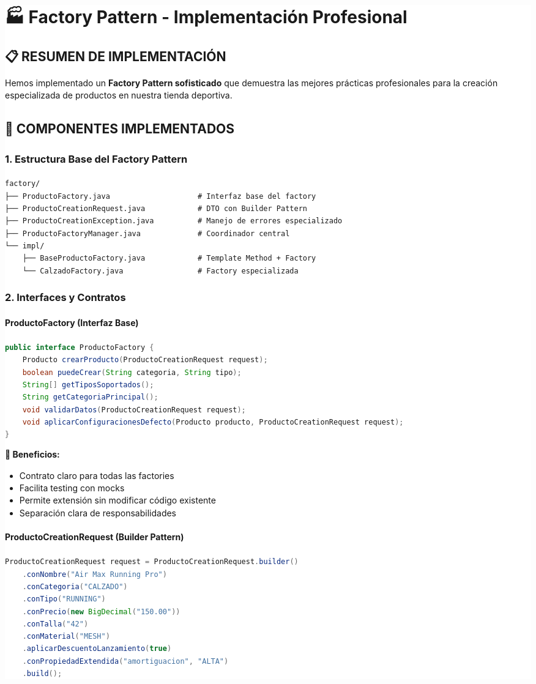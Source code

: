 # 🏭 Factory Pattern - Implementación Profesional

## 📋 **RESUMEN DE IMPLEMENTACIÓN**

Hemos implementado un **Factory Pattern sofisticado** que demuestra las mejores prácticas profesionales para la creación especializada de productos en nuestra tienda deportiva.

## 🎯 **COMPONENTES IMPLEMENTADOS**

### **1. Estructura Base del Factory Pattern**

```
factory/
├── ProductoFactory.java                    # Interfaz base del factory
├── ProductoCreationRequest.java            # DTO con Builder Pattern
├── ProductoCreationException.java          # Manejo de errores especializado
├── ProductoFactoryManager.java             # Coordinador central
└── impl/
    ├── BaseProductoFactory.java            # Template Method + Factory
    └── CalzadoFactory.java                 # Factory especializada
```

### **2. Interfaces y Contratos**

#### **ProductoFactory (Interfaz Base)**
```java
public interface ProductoFactory {
    Producto crearProducto(ProductoCreationRequest request);
    boolean puedeCrear(String categoria, String tipo);
    String[] getTiposSoportados();
    String getCategoriaPrincipal();
    void validarDatos(ProductoCreationRequest request);
    void aplicarConfiguracionesDefecto(Producto producto, ProductoCreationRequest request);
}
```

**🎯 Beneficios:**
- Contrato claro para todas las factories
- Facilita testing con mocks
- Permite extensión sin modificar código existente
- Separación clara de responsabilidades

#### **ProductoCreationRequest (Builder Pattern)**
```java
ProductoCreationRequest request = ProductoCreationRequest.builder()
    .conNombre("Air Max Running Pro")
    .conCategoria("CALZADO")
    .conTipo("RUNNING")
    .conPrecio(new BigDecimal("150.00"))
    .conTalla("42")
    .conMaterial("MESH")
    .aplicarDescuentoLanzamiento(true)
    .conPropiedadExtendida("amortiguacion", "ALTA")
    .build();
```
